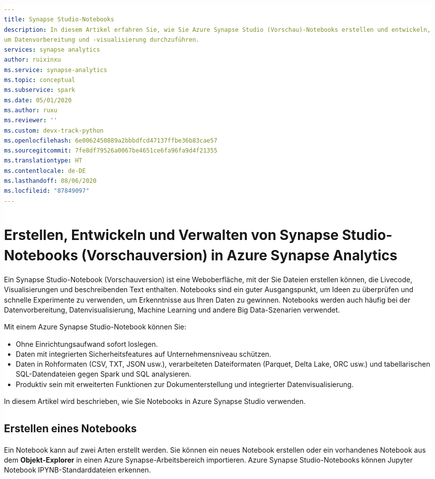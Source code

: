 ```yaml
---
title: Synapse Studio-Notebooks
description: In diesem Artikel erfahren Sie, wie Sie Azure Synapse Studio (Vorschau)-Notebooks erstellen und entwickeln, um Datenvorbereitung und -visualisierung durchzuführen.
services: synapse analytics
author: ruixinxu
ms.service: synapse-analytics
ms.topic: conceptual
ms.subservice: spark
ms.date: 05/01/2020
ms.author: ruxu
ms.reviewer: ''
ms.custom: devx-track-python
ms.openlocfilehash: 6e0062450889a2bbbdfcd47137ffbe36b83cae57
ms.sourcegitcommit: 7fe8df79526a0067be4651ce6fa96fa9d4f21355
ms.translationtype: HT
ms.contentlocale: de-DE
ms.lasthandoff: 08/06/2020
ms.locfileid: "87849097"
---
```

# <a name="create-develop-and-maintain-synapse-studio-preview-notebooks-in-azure-synapse-analytics"></a>Erstellen, Entwickeln und Verwalten von Synapse Studio-Notebooks (Vorschauversion) in Azure Synapse Analytics

Ein Synapse Studio-Notebook (Vorschauversion) ist eine Weboberfläche, mit der Sie Dateien erstellen können, die Livecode, Visualisierungen und beschreibenden Text enthalten. Notebooks sind ein guter Ausgangspunkt, um Ideen zu überprüfen und schnelle Experimente zu verwenden, um Erkenntnisse aus Ihren Daten zu gewinnen. Notebooks werden auch häufig bei der Datenvorbereitung, Datenvisualisierung, Machine Learning und andere Big Data-Szenarien verwendet.

Mit einem Azure Synapse Studio-Notebook können Sie:

* Ohne Einrichtungsaufwand sofort loslegen.
* Daten mit integrierten Sicherheitsfeatures auf Unternehmensniveau schützen.
* Daten in Rohformaten (CSV, TXT, JSON usw.), verarbeiteten Dateiformaten (Parquet, Delta Lake, ORC usw.) und tabellarischen SQL-Datendateien gegen Spark und SQL analysieren.
* Produktiv sein mit erweiterten Funktionen zur Dokumenterstellung und integrierter Datenvisualisierung.

In diesem Artikel wird beschrieben, wie Sie Notebooks in Azure Synapse Studio verwenden.

## <a name="create-a-notebook"></a>Erstellen eines Notebooks

Ein Notebook kann auf zwei Arten erstellt werden. Sie können ein neues Notebook erstellen oder ein vorhandenes Notebook aus dem **Objekt-Explorer** in einen Azure Synapse-Arbeitsbereich importieren. Azure Synapse Studio-Notebooks können Jupyter Notebook IPYNB-Standarddateien erkennen.
